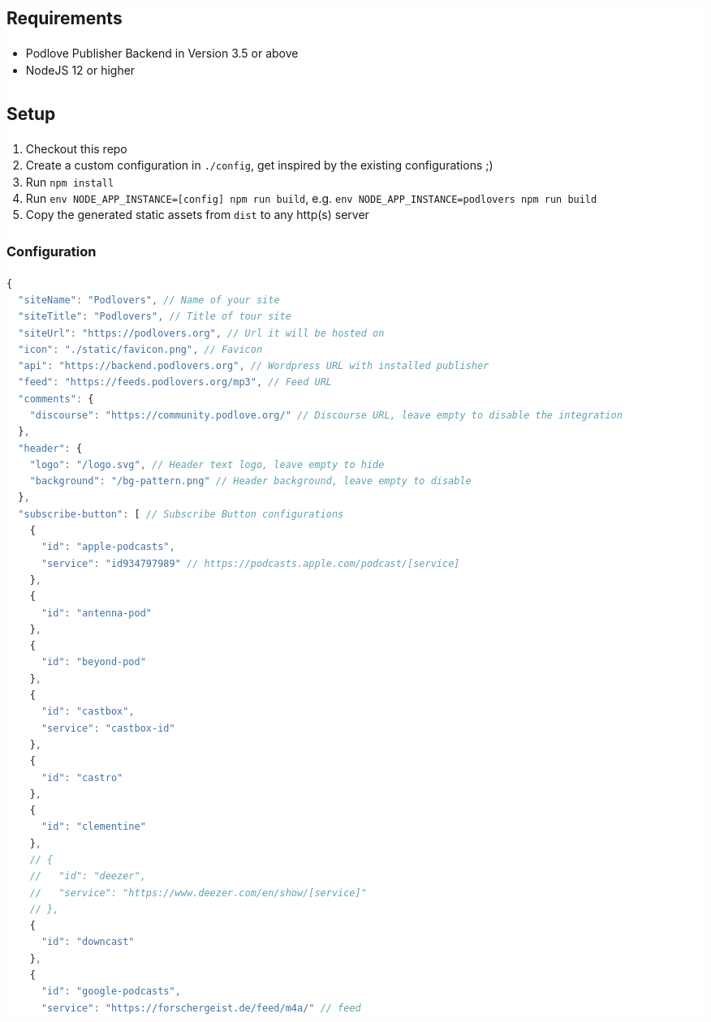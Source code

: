 ## Requirements

- Podlove Publisher Backend in Version 3.5 or above
- NodeJS 12 or higher

## Setup

1. Checkout this repo
2. Create a custom configuration in `./config`, get inspired by the existing configurations ;)
3. Run `npm install`
4. Run `env NODE_APP_INSTANCE=[config] npm run build`, e.g. `env NODE_APP_INSTANCE=podlovers npm run build`
5. Copy the generated static assets from `dist` to any http(s) server

### Configuration

```javascript
{
  "siteName": "Podlovers", // Name of your site
  "siteTitle": "Podlovers", // Title of tour site
  "siteUrl": "https://podlovers.org", // Url it will be hosted on
  "icon": "./static/favicon.png", // Favicon
  "api": "https://backend.podlovers.org", // Wordpress URL with installed publisher
  "feed": "https://feeds.podlovers.org/mp3", // Feed URL
  "comments": {
    "discourse": "https://community.podlove.org/" // Discourse URL, leave empty to disable the integration
  },
  "header": {
    "logo": "/logo.svg", // Header text logo, leave empty to hide
    "background": "/bg-pattern.png" // Header background, leave empty to disable
  },
  "subscribe-button": [ // Subscribe Button configurations
    {
      "id": "apple-podcasts",
      "service": "id934797989" // https://podcasts.apple.com/podcast/[service]
    },
    {
      "id": "antenna-pod"
    },
    {
      "id": "beyond-pod"
    },
    {
      "id": "castbox",
      "service": "castbox-id"
    },
    {
      "id": "castro"
    },
    {
      "id": "clementine"
    },
    // {
    //   "id": "deezer",
    //   "service": "https://www.deezer.com/en/show/[service]"
    // },
    {
      "id": "downcast"
    },
    {
      "id": "google-podcasts",
      "service": "https://forschergeist.de/feed/m4a/" // feed
```